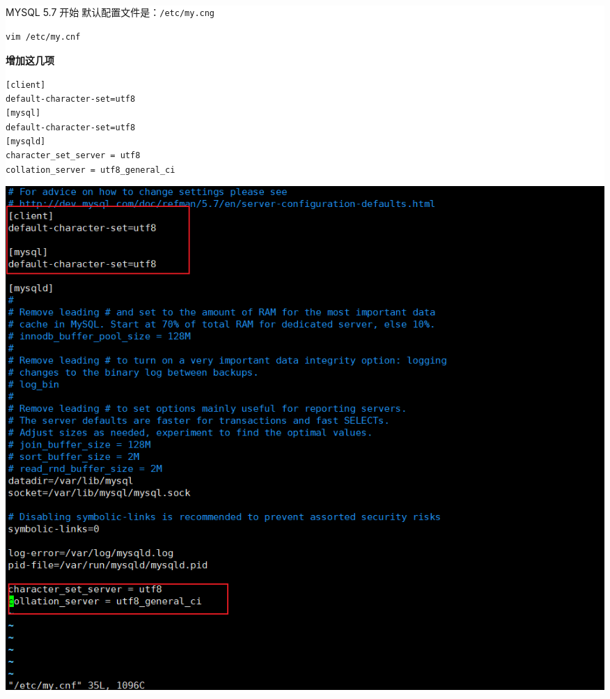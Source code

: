 MYSQL 5.7 开始 默认配置文件是：`/etc/my.cng`

```bash
vim /etc/my.cnf
```

**增加这几项**

```bash
[client]
default-character-set=utf8
[mysql]
default-character-set=utf8
[mysqld]
character_set_server = utf8
collation_server = utf8_general_ci
```

![image-20200927190603770](image-20200927190603770.png)
